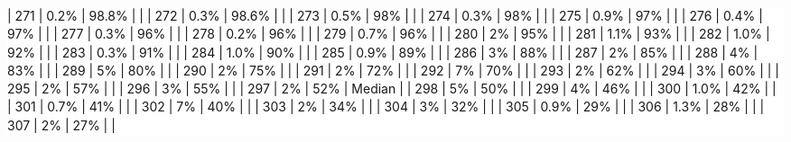 | 271 | 0.2% | 98.8% |  |
| 272 | 0.3% | 98.6% |  |
| 273 | 0.5% | 98% |  |
| 274 | 0.3% | 98% |  |
| 275 | 0.9% | 97% |  |
| 276 | 0.4% | 97% |  |
| 277 | 0.3% | 96% |  |
| 278 | 0.2% | 96% |  |
| 279 | 0.7% | 96% |  |
| 280 | 2% | 95% |  |
| 281 | 1.1% | 93% |  |
| 282 | 1.0% | 92% |  |
| 283 | 0.3% | 91% |  |
| 284 | 1.0% | 90% |  |
| 285 | 0.9% | 89% |  |
| 286 | 3% | 88% |  |
| 287 | 2% | 85% |  |
| 288 | 4% | 83% |  |
| 289 | 5% | 80% |  |
| 290 | 2% | 75% |  |
| 291 | 2% | 72% |  |
| 292 | 7% | 70% |  |
| 293 | 2% | 62% |  |
| 294 | 3% | 60% |  |
| 295 | 2% | 57% |  |
| 296 | 3% | 55% |  |
| 297 | 2% | 52% | Median |
| 298 | 5% | 50% |  |
| 299 | 4% | 46% |  |
| 300 | 1.0% | 42% |  |
| 301 | 0.7% | 41% |  |
| 302 | 7% | 40% |  |
| 303 | 2% | 34% |  |
| 304 | 3% | 32% |  |
| 305 | 0.9% | 29% |  |
| 306 | 1.3% | 28% |  |
| 307 | 2% | 27% |  |